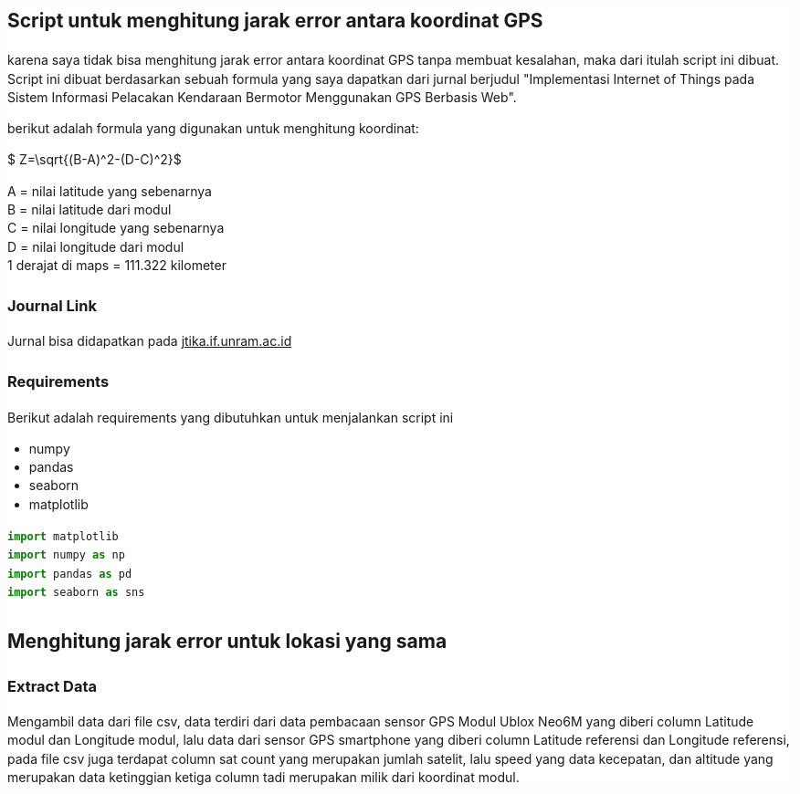 ## Script untuk menghitung jarak error antara koordinat GPS

karena saya tidak bisa menghitung jarak error antara koordinat GPS tanpa membuat kesalahan, maka dari itulah script ini dibuat. Script ini dibuat berdasarkan sebuah formula yang saya dapatkan dari jurnal berjudul "Implementasi Internet of Things pada Sistem Informasi Pelacakan Kendaraan Bermotor Menggunakan GPS Berbasis Web".

berikut adalah formula yang digunakan untuk menghitung koordinat: 

$ Z=\sqrt{(B-A)^2-(D-C)^2}$

A = nilai latitude yang sebenarnya
\
B = nilai latitude dari modul
\
C = nilai longitude yang sebenarnya
\
D = nilai longitude dari modul
\
1 derajat di maps = 111.322 kilometer



### Journal Link
Jurnal bisa didapatkan pada [jtika.if.unram.ac.id](https://bit.ly/3jALUFb)


### Requirements 
Berikut adalah requirements yang dibutuhkan untuk menjalankan script ini

- numpy
- pandas
- seaborn
- matplotlib


```python
import matplotlib
import numpy as np
import pandas as pd
import seaborn as sns
```

## Menghitung jarak error untuk lokasi yang sama
### Extract Data

Mengambil data dari file csv, data terdiri dari data pembacaan sensor GPS Modul Ublox Neo6M yang
diberi column Latitude modul dan Longitude modul, lalu data dari sensor GPS smartphone yang diberi
column Latitude referensi dan Longitude referensi, pada file csv juga terdapat column sat count yang
merupakan jumlah satelit, lalu speed yang data kecepatan, dan altitude yang merupakan data ketinggian
ketiga column tadi merupakan milik dari koordinat modul.
